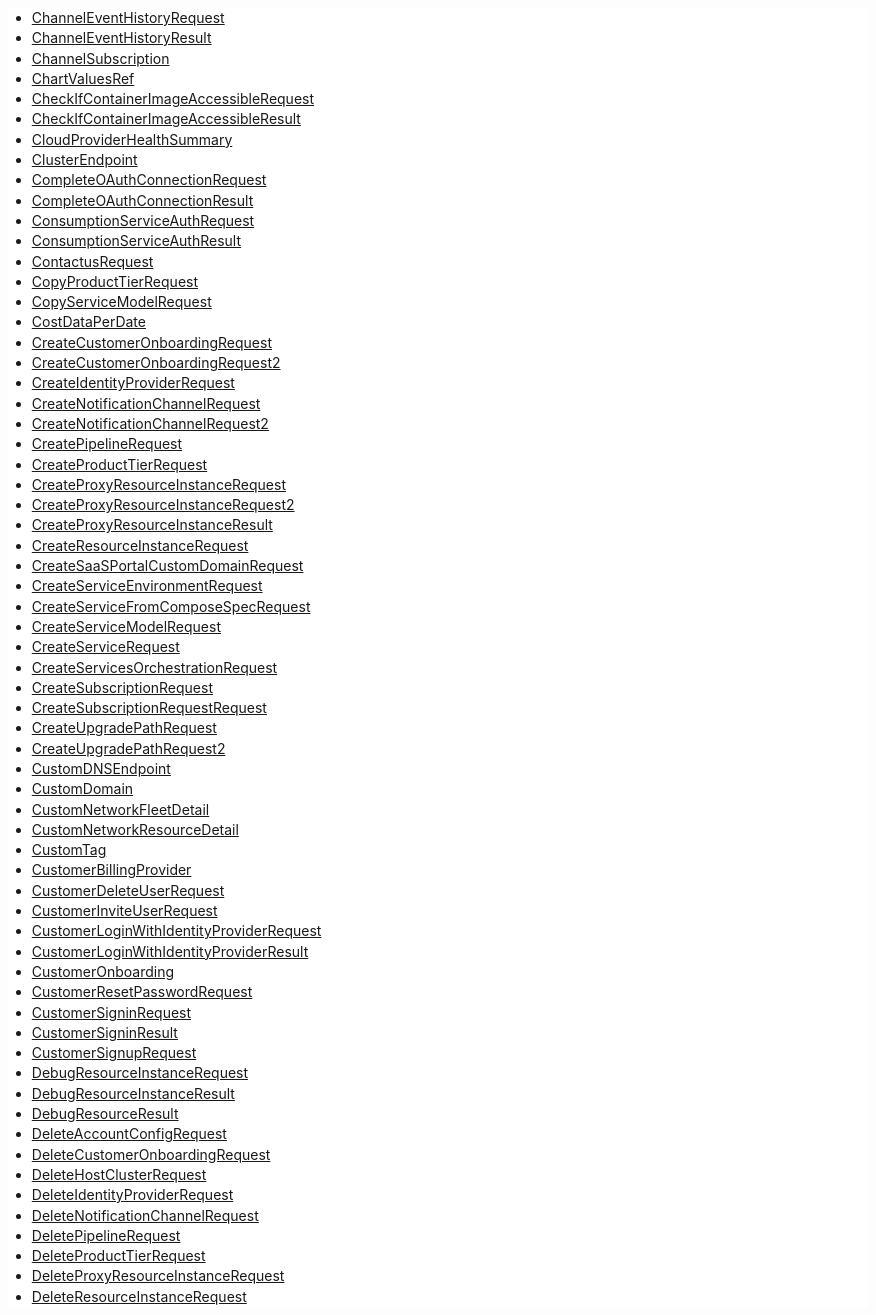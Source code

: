  - [ChannelEventHistoryRequest](docs/ChannelEventHistoryRequest.md)
 - [ChannelEventHistoryResult](docs/ChannelEventHistoryResult.md)
 - [ChannelSubscription](docs/ChannelSubscription.md)
 - [ChartValuesRef](docs/ChartValuesRef.md)
 - [CheckIfContainerImageAccessibleRequest](docs/CheckIfContainerImageAccessibleRequest.md)
 - [CheckIfContainerImageAccessibleResult](docs/CheckIfContainerImageAccessibleResult.md)
 - [CloudProviderHealthSummary](docs/CloudProviderHealthSummary.md)
 - [ClusterEndpoint](docs/ClusterEndpoint.md)
 - [CompleteOAuthConnectionRequest](docs/CompleteOAuthConnectionRequest.md)
 - [CompleteOAuthConnectionResult](docs/CompleteOAuthConnectionResult.md)
 - [ConsumptionServiceAuthRequest](docs/ConsumptionServiceAuthRequest.md)
 - [ConsumptionServiceAuthResult](docs/ConsumptionServiceAuthResult.md)
 - [ContactusRequest](docs/ContactusRequest.md)
 - [CopyProductTierRequest](docs/CopyProductTierRequest.md)
 - [CopyServiceModelRequest](docs/CopyServiceModelRequest.md)
 - [CostDataPerDate](docs/CostDataPerDate.md)
 - [CreateCustomerOnboardingRequest](docs/CreateCustomerOnboardingRequest.md)
 - [CreateCustomerOnboardingRequest2](docs/CreateCustomerOnboardingRequest2.md)
 - [CreateIdentityProviderRequest](docs/CreateIdentityProviderRequest.md)
 - [CreateNotificationChannelRequest](docs/CreateNotificationChannelRequest.md)
 - [CreateNotificationChannelRequest2](docs/CreateNotificationChannelRequest2.md)
 - [CreatePipelineRequest](docs/CreatePipelineRequest.md)
 - [CreateProductTierRequest](docs/CreateProductTierRequest.md)
 - [CreateProxyResourceInstanceRequest](docs/CreateProxyResourceInstanceRequest.md)
 - [CreateProxyResourceInstanceRequest2](docs/CreateProxyResourceInstanceRequest2.md)
 - [CreateProxyResourceInstanceResult](docs/CreateProxyResourceInstanceResult.md)
 - [CreateResourceInstanceRequest](docs/CreateResourceInstanceRequest.md)
 - [CreateSaaSPortalCustomDomainRequest](docs/CreateSaaSPortalCustomDomainRequest.md)
 - [CreateServiceEnvironmentRequest](docs/CreateServiceEnvironmentRequest.md)
 - [CreateServiceFromComposeSpecRequest](docs/CreateServiceFromComposeSpecRequest.md)
 - [CreateServiceModelRequest](docs/CreateServiceModelRequest.md)
 - [CreateServiceRequest](docs/CreateServiceRequest.md)
 - [CreateServicesOrchestrationRequest](docs/CreateServicesOrchestrationRequest.md)
 - [CreateSubscriptionRequest](docs/CreateSubscriptionRequest.md)
 - [CreateSubscriptionRequestRequest](docs/CreateSubscriptionRequestRequest.md)
 - [CreateUpgradePathRequest](docs/CreateUpgradePathRequest.md)
 - [CreateUpgradePathRequest2](docs/CreateUpgradePathRequest2.md)
 - [CustomDNSEndpoint](docs/CustomDNSEndpoint.md)
 - [CustomDomain](docs/CustomDomain.md)
 - [CustomNetworkFleetDetail](docs/CustomNetworkFleetDetail.md)
 - [CustomNetworkResourceDetail](docs/CustomNetworkResourceDetail.md)
 - [CustomTag](docs/CustomTag.md)
 - [CustomerBillingProvider](docs/CustomerBillingProvider.md)
 - [CustomerDeleteUserRequest](docs/CustomerDeleteUserRequest.md)
 - [CustomerInviteUserRequest](docs/CustomerInviteUserRequest.md)
 - [CustomerLoginWithIdentityProviderRequest](docs/CustomerLoginWithIdentityProviderRequest.md)
 - [CustomerLoginWithIdentityProviderResult](docs/CustomerLoginWithIdentityProviderResult.md)
 - [CustomerOnboarding](docs/CustomerOnboarding.md)
 - [CustomerResetPasswordRequest](docs/CustomerResetPasswordRequest.md)
 - [CustomerSigninRequest](docs/CustomerSigninRequest.md)
 - [CustomerSigninResult](docs/CustomerSigninResult.md)
 - [CustomerSignupRequest](docs/CustomerSignupRequest.md)
 - [DebugResourceInstanceRequest](docs/DebugResourceInstanceRequest.md)
 - [DebugResourceInstanceResult](docs/DebugResourceInstanceResult.md)
 - [DebugResourceResult](docs/DebugResourceResult.md)
 - [DeleteAccountConfigRequest](docs/DeleteAccountConfigRequest.md)
 - [DeleteCustomerOnboardingRequest](docs/DeleteCustomerOnboardingRequest.md)
 - [DeleteHostClusterRequest](docs/DeleteHostClusterRequest.md)
 - [DeleteIdentityProviderRequest](docs/DeleteIdentityProviderRequest.md)
 - [DeleteNotificationChannelRequest](docs/DeleteNotificationChannelRequest.md)
 - [DeletePipelineRequest](docs/DeletePipelineRequest.md)
 - [DeleteProductTierRequest](docs/DeleteProductTierRequest.md)
 - [DeleteProxyResourceInstanceRequest](docs/DeleteProxyResourceInstanceRequest.md)
 - [DeleteResourceInstanceRequest](docs/DeleteResourceInstanceRequest.md)
